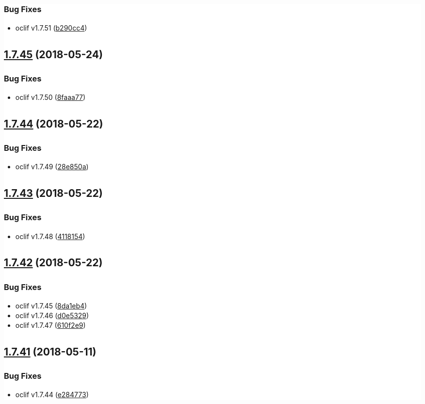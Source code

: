 
### Bug Fixes

* oclif v1.7.51 ([b290cc4](https://github.com/oclif/example-multi-js/commit/b290cc4))

<a name="1.7.45"></a>
## [1.7.45](https://github.com/oclif/example-multi-js/compare/v1.7.44...v1.7.45) (2018-05-24)


### Bug Fixes

* oclif v1.7.50 ([8faaa77](https://github.com/oclif/example-multi-js/commit/8faaa77))

<a name="1.7.44"></a>
## [1.7.44](https://github.com/oclif/example-multi-js/compare/v1.7.43...v1.7.44) (2018-05-22)


### Bug Fixes

* oclif v1.7.49 ([28e850a](https://github.com/oclif/example-multi-js/commit/28e850a))

<a name="1.7.43"></a>
## [1.7.43](https://github.com/oclif/example-multi-js/compare/v1.7.42...v1.7.43) (2018-05-22)


### Bug Fixes

* oclif v1.7.48 ([4118154](https://github.com/oclif/example-multi-js/commit/4118154))

<a name="1.7.42"></a>
## [1.7.42](https://github.com/oclif/example-multi-js/compare/v1.7.41...v1.7.42) (2018-05-22)


### Bug Fixes

* oclif v1.7.45 ([8da1eb4](https://github.com/oclif/example-multi-js/commit/8da1eb4))
* oclif v1.7.46 ([d0e5329](https://github.com/oclif/example-multi-js/commit/d0e5329))
* oclif v1.7.47 ([610f2e9](https://github.com/oclif/example-multi-js/commit/610f2e9))

<a name="1.7.41"></a>
## [1.7.41](https://github.com/oclif/example-multi-js/compare/v1.7.40...v1.7.41) (2018-05-11)


### Bug Fixes

* oclif v1.7.44 ([e284773](https://github.com/oclif/example-multi-js/commit/e284773))

